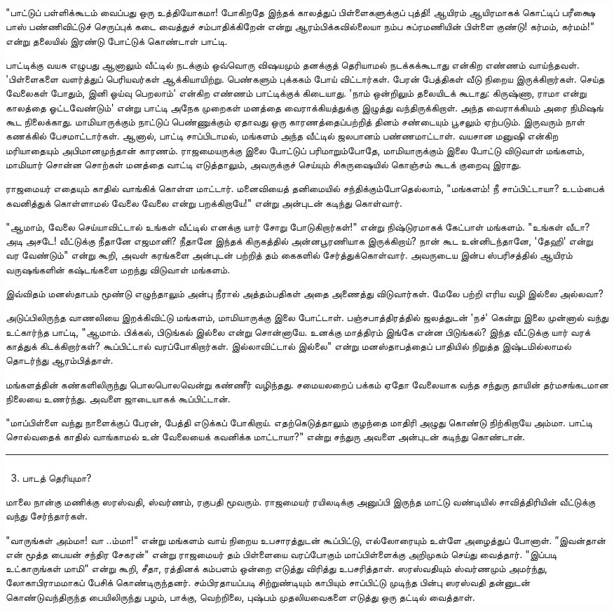 "பாட்டுப் பள்ளிக்கூடம் வைப்பது ஒரு உத்தியோகமா! போகிறதே இந்தக் காலத்துப் பிள்ளைகளுக்குப் புத்தி! ஆயிரம் ஆயிரமாகக் கொட்டிப் பரீக்ஷை பாஸ் பண்ணிவிட்டுச் செருப்புக் கடை வைத்துச் சம்பாதிக்கிறேன் என்று ஆரம்பிக்கவில்லையா நம்ப சுப்ரமணியின் பிள்ளை குண்டு! கர்மம், கர்மம்!" என்று தலையில் இரண்டு போட்டுக் கொண்டாள் பாட்டி.  

பாட்டிக்கு வயசு எழுபது ஆனாலும் வீட்டில் நடக்கும் ஒவ்வொரு விஷயமும் தனக்குத் தெரியாமல் நடக்கக்கூடாது என்கிற எண்ணம் வாய்ந்தவள். 'பிள்ளைகளை வளர்த்துப் பெரியவர்கள் ஆக்கியாயிற்று. பெண்களும் புக்ககம் போய் விட்டார்கள். பேரன் பேத்திகள் வீடு நிறைய இருக்கிறார்கள். செய்த வேலைகள் போதும், இனி ஓய்வு பெறலாம்' என்கிற எண்ணம் பாட்டிக்குக் கிடையாது. 'நாம் ஒன்றிலும் தலையிடக் கூடாது: கிருஷ்ணா, ராமா என்று காலத்தை ஓட்டவேண்டும்' என்று பாட்டி அநேக முறைகள் மனத்தை வைராக்கியத்துக்கு இழுத்து வந்திருக்கிறாள். அந்த வைராக்கியம் அரை நிமிஷங் கூட நிலைக்காது. மாமியாருக்கும் நாட்டுப் பெண்ணுக்கும் ஏதாவது ஒரு காரணத்தைப்பற்றித் தினம் சண்டையும் பூசலும் ஏற்படும். இருவரும் நாள் கணக்கில் பேசமாட்டார்கள். ஆனால், பாட்டி சாப்பிடாமல், மங்களம் அந்த வீட்டில் ஜலபானம் பண்ணமாட்டாள். வயசான மனுஷி என்கிற மரியாதையும் அபிமானமுந்தான் காரணம். ராஜமையருக்கு இலை போட்டுப் பரிமாறும்போதே, மாமியாருக்கும் இலை போட்டு விடுவாள் மங்களம், மாமியார் சொன்ன சொற்கள் மனத்தை வாட்டி எடுத்தாலும், அவருக்குச் செய்யும் சிசுருஷையில் கொஞ்சம் கூடக் குறைவு இராது.  

ராஜமையர் எதையும் காதில் வாங்கிக் கொள்ள மாட்டார். மனைவியைத் தனிமையில் சந்திக்கும்போதெல்லாம், "மங்களம்! நீ சாப்பிட்டாயா? உடம்பைக் கவனித்துக் கொள்ளாமல் வேலை வேலை என்று பறக்கிறாயே!" என்று அன்புடன் கடிந்து கொள்வார்.  

"ஆமாம், வேலை செய்யாவிட்டால் உங்கள் வீட்டில் எனக்கு யார் சோறு போடுகிறார்கள்!" என்று நிஷ்டுரமாகக் கேட்பாள் மங்களம். "உங்கள் வீடா? அடி அசடே! வீட்டுக்கு நீதானே எஜமானி? நீதானே இந்தக் கிருகத்தில் அன்னபூரணியாக இருக்கிறாய்? நான் கூட உன்னிடந்தானே, 'தேஹி' என்று வர வேண்டும்" என்று கூறி, அவள் கரங்களை அன்புடன் பற்றித் தம் கைகளில் சேர்த்துக்கொள்வார். அவருடைய இன்ப ஸ்பரிசத்தில் ஆயிரம் வருஷங்களின் கஷ்டங்களை மறந்து விடுவாள் மங்களம்.  

இவ்விதம் மனஸ்தாபம் மூண்டு எழுந்தாலும் அன்பு நீரால் அத்தம்பதிகள் அதை அணைத்து விடுவார்கள். மேலே பற்றி எரிய வழி இல்லை அல்லவா?  

அடுப்பிலிருந்த வாணலியை இறக்கிவிட்டு மங்களம், மாமியாருக்கு இலை போட்டாள். பஞ்சபாத்திரத்தில் ஜலத்துடன் 'நச்' கென்று இலை முன்னால் வந்து உட்கார்ந்த பாட்டி, "ஆமாம். பிக்கல், பிடுங்கல் இல்லை என்று சொன்னாயே. உனக்கு மாத்திரம் இங்கே என்ன பிடுங்கல்? இந்த வீட்டுக்கு யார் வரக் காத்துக் கிடக்கிறார்கள்? கூப்பிட்டால் வரப்போகிறார்கள். இல்லாவிட்டால் இல்லை" என்று மனஸ்தாபத்தைப் பாதியில் நிறுத்த இஷ்டமில்லாமல் தொடர்ந்து ஆரம்பித்தாள்.  

மங்களத்தின் கண்களிலிருந்து பொலபொலவென்று கண்ணீர் வழிந்தது. சமையலறைப் பக்கம் ஏதோ வேலையாக வந்த சந்துரு தாயின் தர்மசங்கடமான நிலையை உணர்ந்து. அவளை ஜாடையாகக் கூப்பிட்டான்.  

"மாப்பிள்ளை வந்து நாளைக்குப் பேரன், பேத்தி எடுக்கப் போகிறாய். எதற்கெடுத்தாலும் குழந்தை மாதிரி அழுது கொண்டு நிற்கிறாயே அம்மா. பாட்டி சொல்வதைக் காதில் வாங்காமல் உன் வேலையைக் கவனிக்க மாட்டாயா?" என்று சந்துரு அவளை அன்புடன் கடிந்து கொண்டான்.  

--------------  

  

###

 3. பாடத் தெரியுமா?  

  

மாலை நான்கு மணிக்கு ஸரஸ்வதி, ஸ்வர்ணம், ரகுபதி மூவரும். ராஜமையர் ரயிலடிக்கு அனுப்பி இருந்த மாட்டு வண்டியில் சாவித்திரியின் வீட்டுக்கு வந்து சேர்ந்தார்கள்.  

"வாருங்கள் அம்மா! வா ..ம்மா!" என்று மங்களம் வாய் நிறைய உபசாரத்துடன் கூப்பிட்டு, எல்லோரையும் உள்ளே அழைத்துப் போனாள். ”இவன்தான் என் மூத்த பையன் சந்திர சேகரன்" என்று ராஜமையர் தம் பிள்ளையை வரப்போகும் மாப்பிள்ளைக்கு அறிமுகம் செய்து வைத்தார். "இப்படி உட்காருங்கள் மாமி" என்று கூறி, சீதா, ரத்தினக் கம்பளம் ஒன்றை எடுத்து விரித்து உபசரித்தாள். ஸரஸ்வதியும் ஸ்வர்ணமும் அமர்ந்து, லோகாபிராமமாகப் பேசிக் கொண்டிருந்தனர். சம்பிரதாயப்படி சிற்றுண்டியும் காபியும் சாப்பிட்டு முடிந்த பின்பு ஸரஸ்வதி தன்னுடன் கொண்டுவந்திருந்த பையிலிருந்து பழம், பாக்கு, வெற்றிலை, புஷ்பம் முதலியவைகளை எடுத்து ஒரு தட்டில் வைத்தாள்.  
